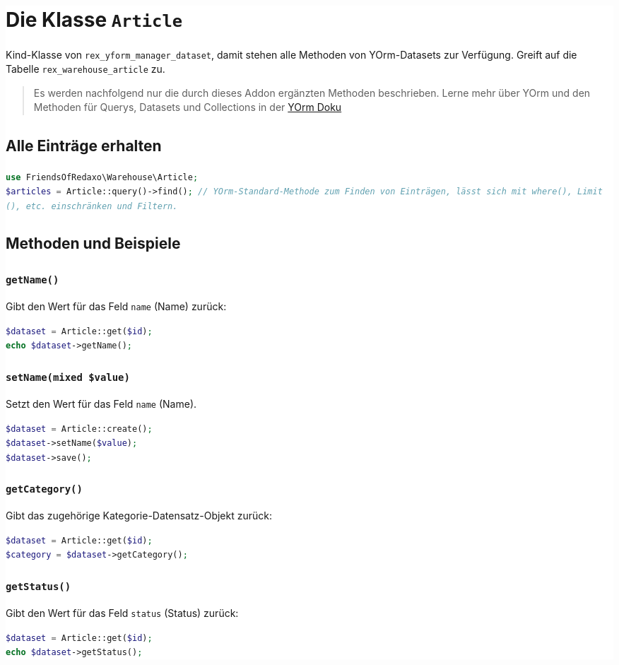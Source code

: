 # Die Klasse `Article`

Kind-Klasse von `rex_yform_manager_dataset`, damit stehen alle Methoden von YOrm-Datasets zur Verfügung. Greift auf die Tabelle `rex_warehouse_article` zu.

> Es werden nachfolgend nur die durch dieses Addon ergänzten Methoden beschrieben. Lerne mehr über YOrm und den Methoden für Querys, Datasets und Collections in der [YOrm Doku](https://github.com/yakamara/yform/blob/master/docs/04_yorm.md)

## Alle Einträge erhalten

```php
use FriendsOfRedaxo\Warehouse\Article;
$articles = Article::query()->find(); // YOrm-Standard-Methode zum Finden von Einträgen, lässt sich mit where(), Limit(), etc. einschränken und Filtern.
```

## Methoden und Beispiele

### `getName()`

Gibt den Wert für das Feld `name` (Name) zurück:

```php
$dataset = Article::get($id);
echo $dataset->getName();
```

### `setName(mixed $value)`

Setzt den Wert für das Feld `name` (Name).

```php
$dataset = Article::create();
$dataset->setName($value);
$dataset->save();
```

### `getCategory()`

Gibt das zugehörige Kategorie-Datensatz-Objekt zurück:

```php
$dataset = Article::get($id);
$category = $dataset->getCategory();
```

### `getStatus()`

Gibt den Wert für das Feld `status` (Status) zurück:

```php
$dataset = Article::get($id);
echo $dataset->getStatus();
```
